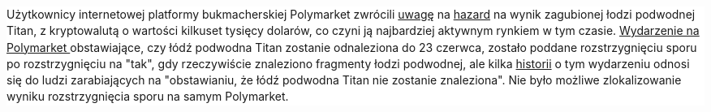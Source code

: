 Użytkownicy internetowej platformy bukmacherskiej Polymarket zwrócili [uwagę](https://www.independent.co.uk/news/world/americas/titanic-submarine-online-gambling-cryptocurrency-b2363328.html) na [hazard](https://protos.com/crypto-is-betting-on-the-missing-titan-sub-and-its-looking-bearish/) na wynik zagubionej łodzi podwodnej Titan, z kryptowalutą o wartości kilkuset tysięcy dolarów, co czyni ją najbardziej aktywnym rynkiem w tym czasie. [Wydarzenie na Polymarket ](https://polymarket.com/event/will-the-missing-submarine-be-found-by-june-23) obstawiające, czy łódź podwodna Titan zostanie odnaleziona do 23 czerwca, zostało poddane rozstrzygnięciu sporu po rozstrzygnięciu na "tak", gdy rzeczywiście znaleziono fragmenty łodzi podwodnej, ale kilka [historii](https://www.lbc.co.uk/news/gamblers-bet-titan-sub/) o tym wydarzeniu odnosi się do ludzi zarabiających na "obstawianiu, że łódź podwodna Titan nie zostanie znaleziona". Nie było możliwe zlokalizowanie wyniku rozstrzygnięcia sporu na samym Polymarket.

